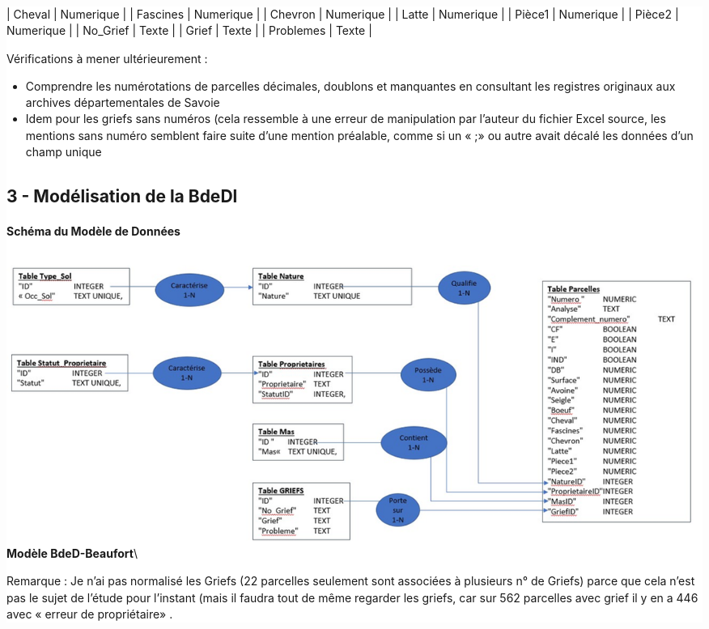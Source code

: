 | Cheval | Numerique |
| Fascines | Numerique |
| Chevron | Numerique |
| Latte | Numerique |
| Pièce1 | Numerique |
| Pièce2 | Numerique |
| No_Grief | Texte |
| Grief | Texte |
| Problemes | Texte |


Vérifications à mener ultérieurement :

- Comprendre les numérotations de parcelles décimales, doublons et manquantes en consultant les registres originaux aux archives départementales de Savoie
- Idem pour les griefs sans numéros (cela ressemble à une erreur de manipulation par l’auteur du fichier Excel source, les mentions sans numéro semblent faire suite d’une mention préalable, comme si un « ;» ou autre avait décalé les données d’un champ unique

## 3 - Modélisation de la BdeDl

**Schéma du Modèle de Données**\
![alt text](MdeD_BdeD_Beaufort.jpg)\
**Modèle BdeD-Beaufort**\

Remarque : Je n’ai pas normalisé les Griefs (22 parcelles seulement sont associées à plusieurs n° de Griefs) parce que cela n’est pas le sujet de l’étude pour l’instant (mais il faudra tout de même regarder les griefs, car sur 562 parcelles avec grief il y en a 446 avec «  erreur de propriétaire» .
